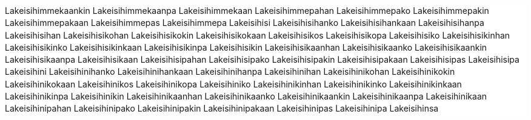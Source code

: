 Lakeisihimmekaankin
Lakeisihimmekaanpa
Lakeisihimmekaan
Lakeisihimmepahan
Lakeisihimmepako
Lakeisihimmepakin
Lakeisihimmepakaan
Lakeisihimmepas
Lakeisihimmepa
Lakeisihisi
Lakeisihisihanko
Lakeisihisihankaan
Lakeisihisihanpa
Lakeisihisihan
Lakeisihisikohan
Lakeisihisikokin
Lakeisihisikokaan
Lakeisihisikos
Lakeisihisikopa
Lakeisihisiko
Lakeisihisikinhan
Lakeisihisikinko
Lakeisihisikinkaan
Lakeisihisikinpa
Lakeisihisikin
Lakeisihisikaanhan
Lakeisihisikaanko
Lakeisihisikaankin
Lakeisihisikaanpa
Lakeisihisikaan
Lakeisihisipahan
Lakeisihisipako
Lakeisihisipakin
Lakeisihisipakaan
Lakeisihisipas
Lakeisihisipa
Lakeisihini
Lakeisihinihanko
Lakeisihinihankaan
Lakeisihinihanpa
Lakeisihinihan
Lakeisihinikohan
Lakeisihinikokin
Lakeisihinikokaan
Lakeisihinikos
Lakeisihinikopa
Lakeisihiniko
Lakeisihinikinhan
Lakeisihinikinko
Lakeisihinikinkaan
Lakeisihinikinpa
Lakeisihinikin
Lakeisihinikaanhan
Lakeisihinikaanko
Lakeisihinikaankin
Lakeisihinikaanpa
Lakeisihinikaan
Lakeisihinipahan
Lakeisihinipako
Lakeisihinipakin
Lakeisihinipakaan
Lakeisihinipas
Lakeisihinipa
Lakeisihinsa